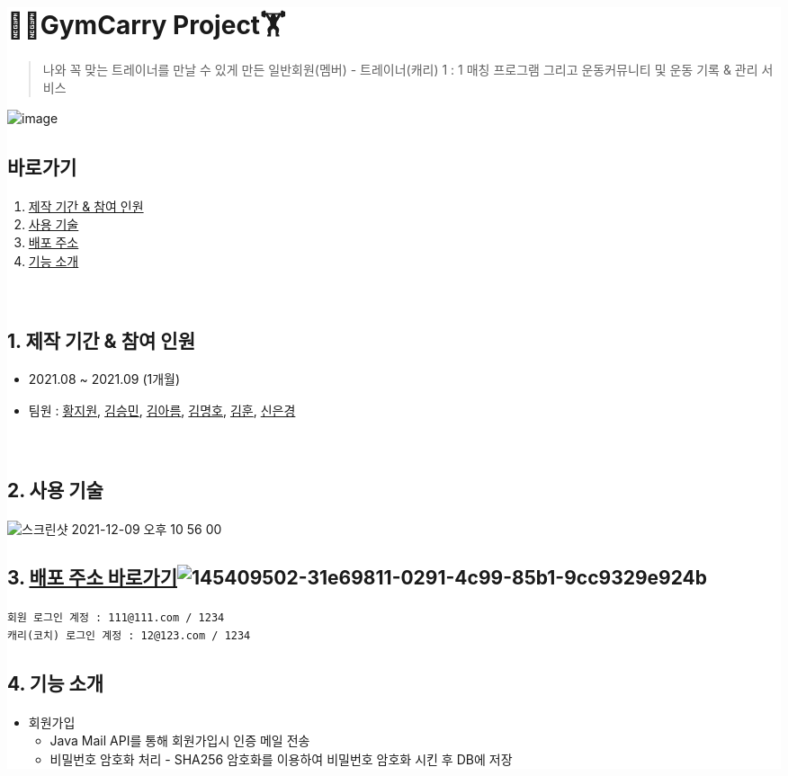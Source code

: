 # 🏋🏻GymCarry Project🏋 

> 나와 꼭 맞는 트레이너를 만날 수 있게 만든 일반회원(멤버) - 트레이너(캐리) 1 : 1 매칭 프로그램 그리고 운동커뮤니티 및 운동 기록 & 관리 서비스

![image](https://user-images.githubusercontent.com/83346234/143384195-7f3b998e-b7ae-49d3-856e-35abe8f613d8.png)


## 바로가기

1. [제작 기간 & 참여 인원](#1-제작-기간--참여-인원)
2. [사용 기술](#2-사용-기술)
3. [배포 주소](#3-배포-주소-바로가기)
4. [기능 소개](#4-기능-소개)

<br>

## 1. 제작 기간 & 참여 인원

* 2021.08 ~ 2021.09 (1개월) 

* 팀원 : [황지원](https://github.com/jiwondotcom), [김승민](https://github.com/seungmin1592), [김아름](https://github.com/kimrumm), [김명호](https://github.com/ricky9397), [김훈](https://github.com/alghrksl), [신은경](https://github.com/heybrilliant)

<br>

## 2. 사용 기술

<img width="1404" alt="스크린샷 2021-12-09 오후 10 56 00" src="https://user-images.githubusercontent.com/83346234/145409502-31e69811-0291-4c99-85b1-9cc9329e924b.png">


<br>

## 3. [배포 주소 바로가기](http://ec2-54-180-94-234.ap-northeast-2.compute.amazonaws.com:8080/gym/index)<img width="1404" alt="145409502-31e69811-0291-4c99-85b1-9cc9329e924b" src="https://user-images.githubusercontent.com/50814859/146622236-b8cbd352-315f-470b-84db-daceafa5403e.png">


```
회원 로그인 계정 : 111@111.com / 1234
캐리(코치) 로그인 계정 : 12@123.com / 1234
```



## 4. 기능 소개

- 회원가입
  - Java Mail API를 통해 회원가입시 인증 메일 전송
  - 비밀번호 암호화 처리 - SHA256 암호화를 이용하여 비밀번호 암호화 시킨 후 DB에 저장 
